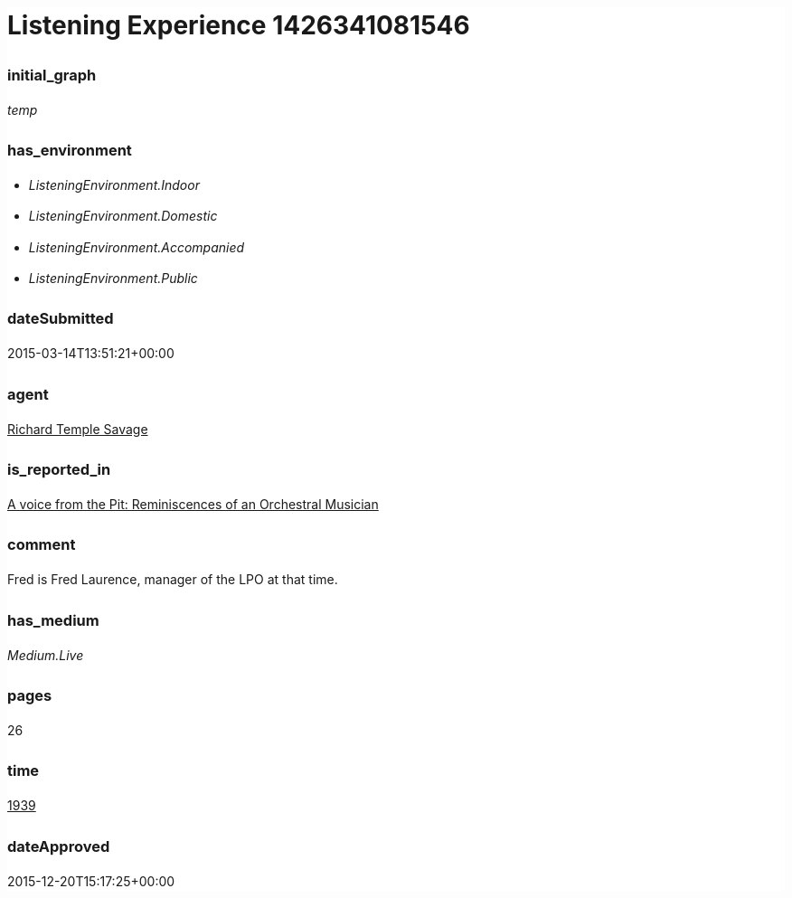 # Listening Experience 1426341081546

### initial_graph


*temp*

### has_environment

 - *ListeningEnvironment.Indoor*

 - *ListeningEnvironment.Domestic*

 - *ListeningEnvironment.Accompanied*

 - *ListeningEnvironment.Public*

### dateSubmitted


2015-03-14T13:51:21+00:00

### agent


[Richard Temple Savage](#Richard-Temple-Savage)

### is_reported_in


[A voice from the Pit: Reminiscences of an Orchestral Musician](#A-voice-from-the-Pit-Reminiscences-of-an-Orchestral-Musician)

### comment


Fred is Fred Laurence, manager of the LPO at that time.

### has_medium


*Medium.Live*

### pages


26

### time


[1939](#1939)

### dateApproved


2015-12-20T15:17:25+00:00
